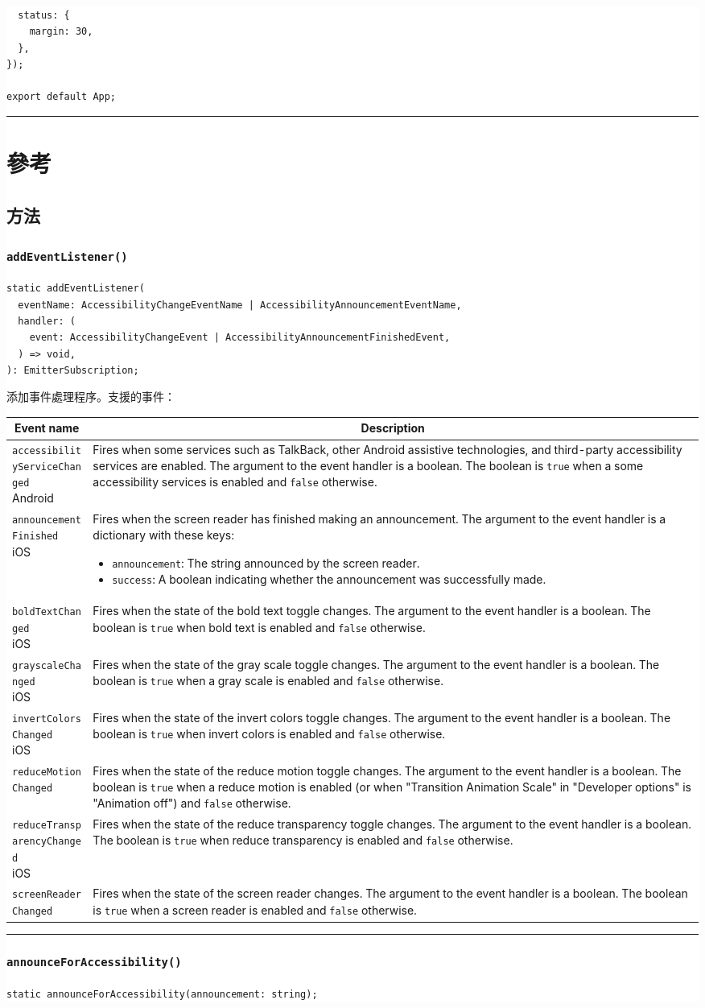 ```SnackPlayer name=AccessibilityInfo%20Example&supportedPlatforms=android,ios
  status: {
    margin: 30,
  },
});

export default App;
```

---

# 參考

## 方法

### `addEventListener()`

```tsx
static addEventListener(
  eventName: AccessibilityChangeEventName | AccessibilityAnnouncementEventName,
  handler: (
    event: AccessibilityChangeEvent | AccessibilityAnnouncementFinishedEvent,
  ) => void,
): EmitterSubscription;
```

添加事件處理程序。支援的事件：

| Event name                                                                           | Description                                                                                                                                                                                                                                                                                              |
| ------------------------------------------------------------------------------------ | -------------------------------------------------------------------------------------------------------------------------------------------------------------------------------------------------------------------------------------------------------------------------------------------------------- |
| `accessibilityServiceChanged`<br/><div class="label two-lines android">Android</div> | Fires when some services such as TalkBack, other Android assistive technologies, and third-party accessibility services are enabled. The argument to the event handler is a boolean. The boolean is `true` when a some accessibility services is enabled and `false` otherwise.                          |
| `announcementFinished`<br/><div class="label two-lines ios">iOS</div>                | Fires when the screen reader has finished making an announcement. The argument to the event handler is a dictionary with these keys:<ul><li>`announcement`: The string announced by the screen reader.</li><li>`success`: A boolean indicating whether the announcement was successfully made.</li></ul> |
| `boldTextChanged`<br/><div class="label two-lines ios">iOS</div>                     | Fires when the state of the bold text toggle changes. The argument to the event handler is a boolean. The boolean is `true` when bold text is enabled and `false` otherwise.                                                                                                                             |
| `grayscaleChanged`<br/><div class="label two-lines ios">iOS</div>                    | Fires when the state of the gray scale toggle changes. The argument to the event handler is a boolean. The boolean is `true` when a gray scale is enabled and `false` otherwise.                                                                                                                         |
| `invertColorsChanged`<br/><div class="label two-lines ios">iOS</div>                 | Fires when the state of the invert colors toggle changes. The argument to the event handler is a boolean. The boolean is `true` when invert colors is enabled and `false` otherwise.                                                                                                                     |
| `reduceMotionChanged`                                                                | Fires when the state of the reduce motion toggle changes. The argument to the event handler is a boolean. The boolean is `true` when a reduce motion is enabled (or when "Transition Animation Scale" in "Developer options" is "Animation off") and `false` otherwise.                                  |
| `reduceTransparencyChanged`<br/><div class="label two-lines ios">iOS</div>           | Fires when the state of the reduce transparency toggle changes. The argument to the event handler is a boolean. The boolean is `true` when reduce transparency is enabled and `false` otherwise.                                                                                                         |
| `screenReaderChanged`                                                                | Fires when the state of the screen reader changes. The argument to the event handler is a boolean. The boolean is `true` when a screen reader is enabled and `false` otherwise.                                                                                                                          |

---

### `announceForAccessibility()`

```tsx
static announceForAccessibility(announcement: string);
```

